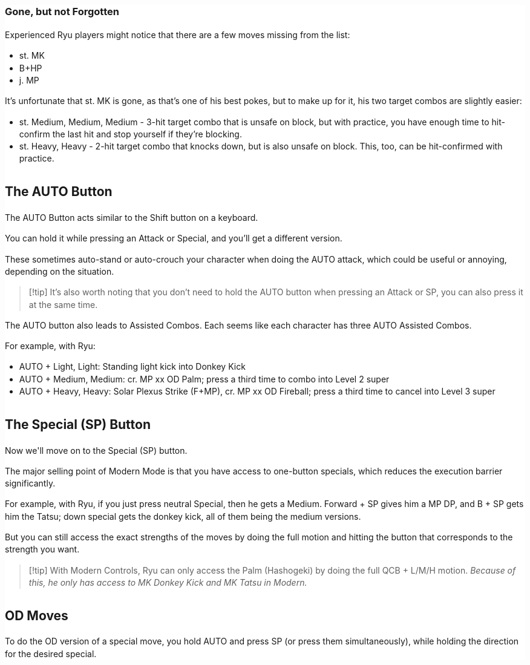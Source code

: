 ### Gone, but not Forgotten 
Experienced Ryu players might notice that there are a few moves missing from the list:
- st. MK 
- B+HP 
- j. MP

It’s unfortunate that st. MK is gone, as that’s one of his best pokes, but to make up for it, his two target combos are slightly easier:
- st. Medium, Medium, Medium - 3-hit target combo that is unsafe on block, but with practice, you have enough time to hit-confirm the last hit and stop yourself if they’re blocking. 
- st. Heavy, Heavy - 2-hit target combo that knocks down, but is also unsafe on block.  This, too, can be hit-confirmed with practice. 

## The AUTO Button 
The AUTO Button acts similar to the Shift button on a keyboard.  

You can hold it while pressing an Attack or Special, and you’ll get a different version.  

These sometimes auto-stand or auto-crouch your character when doing the AUTO attack, which could be useful or annoying, depending on the situation. 

> [!tip] It’s also worth noting that you don’t need to hold the AUTO button when pressing an Attack or SP, you can also press it at the same time.

The AUTO button also leads to Assisted Combos.  Each seems like each character has three AUTO Assisted Combos. 

For example, with Ryu:

- AUTO + Light, Light: Standing light kick into Donkey Kick
- AUTO + Medium, Medium: cr. MP xx OD Palm; press a third time to combo into Level 2 super
- AUTO + Heavy, Heavy: Solar Plexus Strike (F+MP), cr. MP xx OD Fireball; press a third time to cancel into Level 3 super

## The Special (SP) Button 
Now we'll move on to the Special (SP) button. 

The major selling point of Modern Mode is that you have access to one-button specials, which reduces the execution barrier significantly. 

For example, with Ryu, if you just press neutral Special, then he gets a Medium. Forward + SP gives him a MP DP, and B + SP gets him the Tatsu; down special gets the donkey kick, all of them being the medium versions.

But you can still access the exact strengths of the moves by doing the full motion and hitting the button that corresponds to the strength you want. 

> [!tip] With Modern Controls, Ryu can only access the Palm (Hashogeki) by doing the full QCB + L/M/H motion. 
>  *Because of this, he only has access to MK Donkey Kick and MK Tatsu in Modern.*

## OD Moves 
To do the OD version of a special move, you hold AUTO and press SP (or press them simultaneously), while holding the direction for the desired special. 
